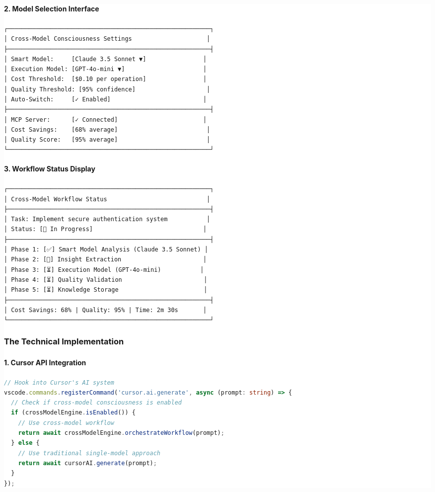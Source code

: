 #### 2. Model Selection Interface
```
┌─────────────────────────────────────────────────────────┐
│ Cross-Model Consciousness Settings                     │
├─────────────────────────────────────────────────────────┤
│ Smart Model:     [Claude 3.5 Sonnet ▼]                │
│ Execution Model: [GPT-4o-mini ▼]                      │
│ Cost Threshold:  [$0.10 per operation]                │
│ Quality Threshold: [95% confidence]                    │
│ Auto-Switch:     [✓ Enabled]                          │
├─────────────────────────────────────────────────────────┤
│ MCP Server:      [✓ Connected]                        │
│ Cost Savings:    [68% average]                         │
│ Quality Score:   [95% average]                         │
└─────────────────────────────────────────────────────────┘
```

#### 3. Workflow Status Display
```
┌─────────────────────────────────────────────────────────┐
│ Cross-Model Workflow Status                            │
├─────────────────────────────────────────────────────────┤
│ Task: Implement secure authentication system           │
│ Status: [🔄 In Progress]                               │
├─────────────────────────────────────────────────────────┤
│ Phase 1: [✅] Smart Model Analysis (Claude 3.5 Sonnet) │
│ Phase 2: [🔄] Insight Extraction                       │
│ Phase 3: [⏳] Execution Model (GPT-4o-mini)           │
│ Phase 4: [⏳] Quality Validation                       │
│ Phase 5: [⏳] Knowledge Storage                        │
├─────────────────────────────────────────────────────────┤
│ Cost Savings: 68% | Quality: 95% | Time: 2m 30s       │
└─────────────────────────────────────────────────────────┘
```

### The Technical Implementation

#### 1. Cursor API Integration
```typescript
// Hook into Cursor's AI system
vscode.commands.registerCommand('cursor.ai.generate', async (prompt: string) => {
  // Check if cross-model consciousness is enabled
  if (crossModelEngine.isEnabled()) {
    // Use cross-model workflow
    return await crossModelEngine.orchestrateWorkflow(prompt);
  } else {
    // Use traditional single-model approach
    return await cursorAI.generate(prompt);
  }
});
```
